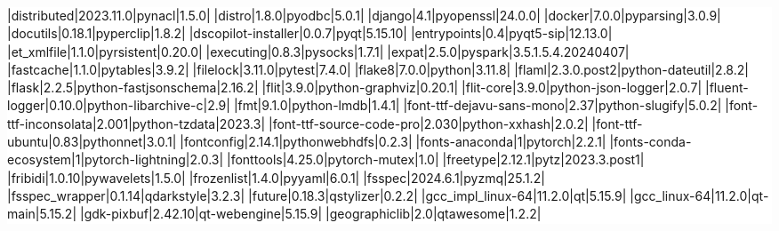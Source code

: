 |distributed|2023.11.0|pynacl|1.5.0|
|distro|1.8.0|pyodbc|5.0.1|
|django|4.1|pyopenssl|24.0.0|
|docker|7.0.0|pyparsing|3.0.9|
|docutils|0.18.1|pyperclip|1.8.2|
|dscopilot-installer|0.0.7|pyqt|5.15.10|
|entrypoints|0.4|pyqt5-sip|12.13.0|
|et_xmlfile|1.1.0|pyrsistent|0.20.0|
|executing|0.8.3|pysocks|1.7.1|
|expat|2.5.0|pyspark|3.5.1.5.4.20240407|
|fastcache|1.1.0|pytables|3.9.2|
|filelock|3.11.0|pytest|7.4.0|
|flake8|7.0.0|python|3.11.8|
|flaml|2.3.0.post2|python-dateutil|2.8.2|
|flask|2.2.5|python-fastjsonschema|2.16.2|
|flit|3.9.0|python-graphviz|0.20.1|
|flit-core|3.9.0|python-json-logger|2.0.7|
|fluent-logger|0.10.0|python-libarchive-c|2.9|
|fmt|9.1.0|python-lmdb|1.4.1|
|font-ttf-dejavu-sans-mono|2.37|python-slugify|5.0.2|
|font-ttf-inconsolata|2.001|python-tzdata|2023.3|
|font-ttf-source-code-pro|2.030|python-xxhash|2.0.2|
|font-ttf-ubuntu|0.83|pythonnet|3.0.1|
|fontconfig|2.14.1|pythonwebhdfs|0.2.3|
|fonts-anaconda|1|pytorch|2.2.1|
|fonts-conda-ecosystem|1|pytorch-lightning|2.0.3|
|fonttools|4.25.0|pytorch-mutex|1.0|
|freetype|2.12.1|pytz|2023.3.post1|
|fribidi|1.0.10|pywavelets|1.5.0|
|frozenlist|1.4.0|pyyaml|6.0.1|
|fsspec|2024.6.1|pyzmq|25.1.2|
|fsspec_wrapper|0.1.14|qdarkstyle|3.2.3|
|future|0.18.3|qstylizer|0.2.2|
|gcc_impl_linux-64|11.2.0|qt|5.15.9|
|gcc_linux-64|11.2.0|qt-main|5.15.2|
|gdk-pixbuf|2.42.10|qt-webengine|5.15.9|
|geographiclib|2.0|qtawesome|1.2.2|
